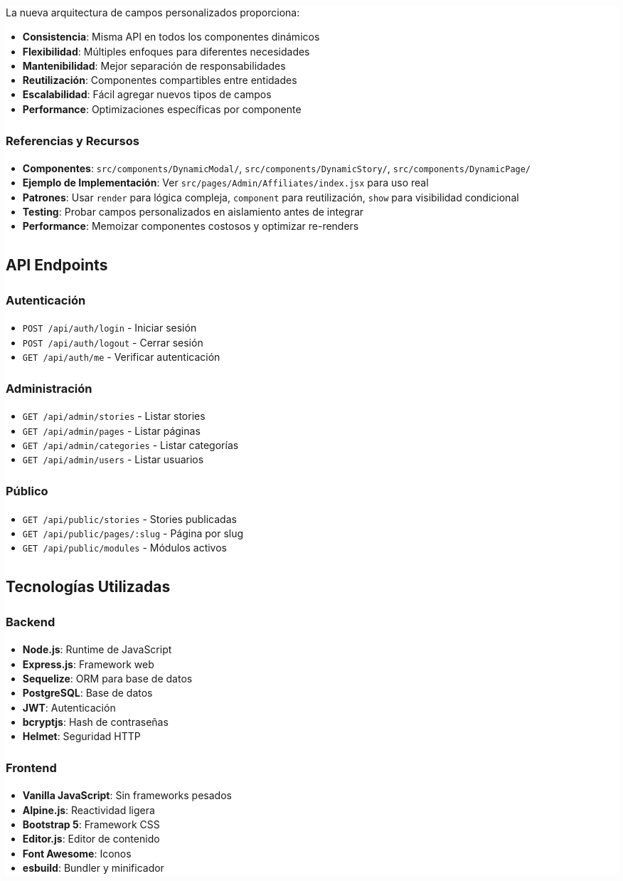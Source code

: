 La nueva arquitectura de campos personalizados proporciona:

- **Consistencia**: Misma API en todos los componentes dinámicos
- **Flexibilidad**: Múltiples enfoques para diferentes necesidades
- **Mantenibilidad**: Mejor separación de responsabilidades
- **Reutilización**: Componentes compartibles entre entidades
- **Escalabilidad**: Fácil agregar nuevos tipos de campos
- **Performance**: Optimizaciones específicas por componente

### Referencias y Recursos

- **Componentes**: `src/components/DynamicModal/`, `src/components/DynamicStory/`, `src/components/DynamicPage/`
- **Ejemplo de Implementación**: Ver `src/pages/Admin/Affiliates/index.jsx` para uso real
- **Patrones**: Usar `render` para lógica compleja, `component` para reutilización, `show` para visibilidad condicional
- **Testing**: Probar campos personalizados en aislamiento antes de integrar
- **Performance**: Memoizar componentes costosos y optimizar re-renders

## API Endpoints

### Autenticación
- `POST /api/auth/login` - Iniciar sesión
- `POST /api/auth/logout` - Cerrar sesión
- `GET /api/auth/me` - Verificar autenticación

### Administración
- `GET /api/admin/stories` - Listar stories
- `GET /api/admin/pages` - Listar páginas
- `GET /api/admin/categories` - Listar categorías
- `GET /api/admin/users` - Listar usuarios

### Público
- `GET /api/public/stories` - Stories publicadas
- `GET /api/public/pages/:slug` - Página por slug
- `GET /api/public/modules` - Módulos activos

## Tecnologías Utilizadas

### Backend
- **Node.js**: Runtime de JavaScript
- **Express.js**: Framework web
- **Sequelize**: ORM para base de datos
- **PostgreSQL**: Base de datos
- **JWT**: Autenticación
- **bcryptjs**: Hash de contraseñas
- **Helmet**: Seguridad HTTP

### Frontend
- **Vanilla JavaScript**: Sin frameworks pesados
- **Alpine.js**: Reactividad ligera
- **Bootstrap 5**: Framework CSS
- **Editor.js**: Editor de contenido
- **Font Awesome**: Iconos
- **esbuild**: Bundler y minificador
